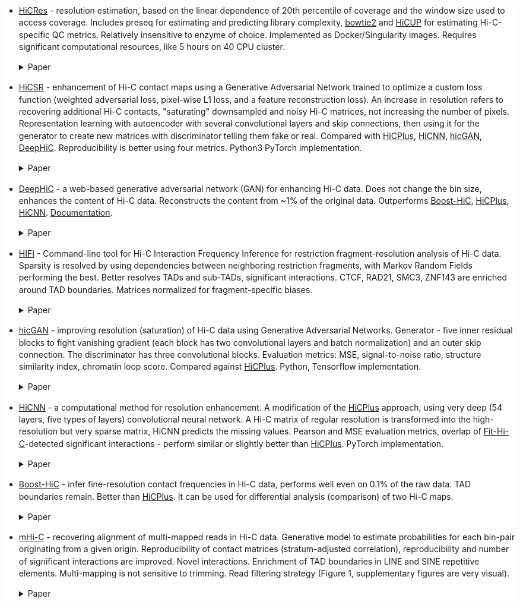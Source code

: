 
- <a name="hicres">[HiCRes](https://github.com/ClaireMarchal/HiCRes)</a> - resolution estimation, based on the linear dependence of 20th percentile of coverage and the window size used to access coverage. Includes preseq for estimating and predicting library complexity, [bowtie2](https://github.com/BenLangmead/bowtie2) and [HiCUP](#hicup) for estimating Hi-C-specific QC metrics. Relatively insensitive to enzyme of choice. Implemented as Docker/Singularity images. Requires significant computational resources, like 5 hours on 40 CPU cluster. <details><summary>Paper</summary></details>

- <a name="hicsr">[HiCSR](https://github.com/PSI-Lab/HiCSR)</a> - enhancement of Hi-C contact maps using a Generative Adversarial Network trained to optimize a custom loss function (weighted adversarial loss, pixel-wise L1 loss, and a feature reconstruction loss). An increase in resolution refers to recovering additional Hi-C contacts, "saturating" downsampled and noisy Hi-C matrices, not increasing the number of pixels. Representation learning with autoencoder with several convolutional layers and skip connections, then using it for the generator to create new matrices with discriminator telling them fake or real. Compared with [HiCPlus](#hicplus), [HiCNN](#hicnn), [hicGAN](#hicgan), [DeepHiC](#deephic). Reproducibility is better using four metrics. Python3 PyTorch implementation. <details><summary>Paper</summary></details>

- <a name="deephic">[DeepHiC](https://github.com/omegahh/DeepHiC)</a> - a web-based generative adversarial network (GAN) for enhancing Hi-C data. Does not change the bin size, enhances the content of Hi-C data. Reconstructs the content from \~1% of the original data. Outperforms [Boost-HiC](#boost-hic), [HiCPlus](#hicplus), [HiCNN](#hicnn). [Documentation](http://sysomics.com/deephic/). <details><summary>Paper</summary></details>

- <a name="hifi">[HIFI](https://github.com/BlanchetteLab/HIFI)</a> - Command-line tool for Hi-C Interaction Frequency Inference for restriction fragment-resolution analysis of Hi-C data. Sparsity is resolved by using dependencies between neighboring restriction fragments, with Markov Random Fields performing the best. Better resolves TADs and sub-TADs, significant interactions. CTCF, RAD21, SMC3, ZNF143 are enriched around TAD boundaries. Matrices normalized for fragment-specific biases. <details><summary>Paper</summary></details>

- <a name="hicgan">[hicGAN](https://github.com/kimmo1019/hicGAN)</a> - improving resolution (saturation) of Hi-C data using Generative Adversarial Networks. Generator - five inner residual blocks to fight vanishing gradient (each block has two convolutional layers and batch normalization) and an outer skip connection. The discriminator has three convolutional blocks. Evaluation metrics: MSE, signal-to-noise ratio, structure similarity index, chromatin loop score. Compared against [HiCPlus](#hicplus). Python, Tensorflow implementation. <details><summary>Paper</summary></details>

- <a name="hicnn">[HiCNN](http://dna.cs.miami.edu/HiCNN/)</a> - a computational method for resolution enhancement. A modification of the [HiCPlus](#hicplus) approach, using very deep (54 layers, five types of layers) convolutional neural network. A Hi-C matrix of regular resolution is transformed into the high-resolution but very sparse matrix, HiCNN predicts the missing values. Pearson and MSE evaluation metrics, overlap of [Fit-Hi-C](#fit-hi-c)-detected significant interactions - perform similar or slightly better than [HiCPlus](#hicplus). PyTorch implementation. <details><summary>Paper</summary></details>

- <a name="boost-hic">[Boost-HiC](https://github.com/LeopoldC/Boost-HiC)</a> - infer fine-resolution contact frequencies in Hi-C data, performs well even on 0.1% of the raw data. TAD boundaries remain. Better than [HiCPlus](#hicplus). It can be used for differential analysis (comparison) of two Hi-C maps. <details><summary>Paper</summary></details>

- <a name="mhi-c">[mHi-C](https://github.com/keleslab/mHiC)</a> - recovering alignment of multi-mapped reads in Hi-C data. Generative model to estimate probabilities for each bin-pair originating from a given origin. Reproducibility of contact matrices (stratum-adjusted correlation), reproducibility and number of significant interactions are improved. Novel interactions. Enrichment of TAD boundaries in LINE and SINE repetitive elements. Multi-mapping is not sensitive to trimming. Read filtering strategy (Figure 1, supplementary figures are very visual). <details><summary>Paper</summary></details>
